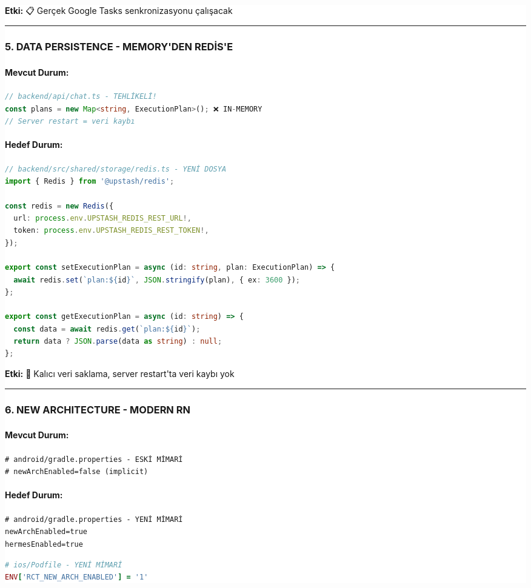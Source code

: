 **Etki:** 📋 Gerçek Google Tasks senkronizasyonu çalışacak

---

### **5. DATA PERSISTENCE - MEMORY'DEN REDİS'E**

#### **Mevcut Durum:**
```typescript
// backend/api/chat.ts - TEHLİKELİ!
const plans = new Map<string, ExecutionPlan>(); ❌ IN-MEMORY
// Server restart = veri kaybı
```

#### **Hedef Durum:**
```typescript
// backend/src/shared/storage/redis.ts - YENİ DOSYA
import { Redis } from '@upstash/redis';

const redis = new Redis({
  url: process.env.UPSTASH_REDIS_REST_URL!,
  token: process.env.UPSTASH_REDIS_REST_TOKEN!,
});

export const setExecutionPlan = async (id: string, plan: ExecutionPlan) => {
  await redis.set(`plan:${id}`, JSON.stringify(plan), { ex: 3600 });
};

export const getExecutionPlan = async (id: string) => {
  const data = await redis.get(`plan:${id}`);
  return data ? JSON.parse(data as string) : null;
};
```

**Etki:** 💾 Kalıcı veri saklama, server restart'ta veri kaybı yok

---

### **6. NEW ARCHITECTURE - MODERN RN**

#### **Mevcut Durum:**
```properties
# android/gradle.properties - ESKİ MİMARİ
# newArchEnabled=false (implicit)
```

#### **Hedef Durum:**
```properties
# android/gradle.properties - YENİ MİMARİ
newArchEnabled=true
hermesEnabled=true
```

```ruby
# ios/Podfile - YENİ MİMARİ
ENV['RCT_NEW_ARCH_ENABLED'] = '1'
```
